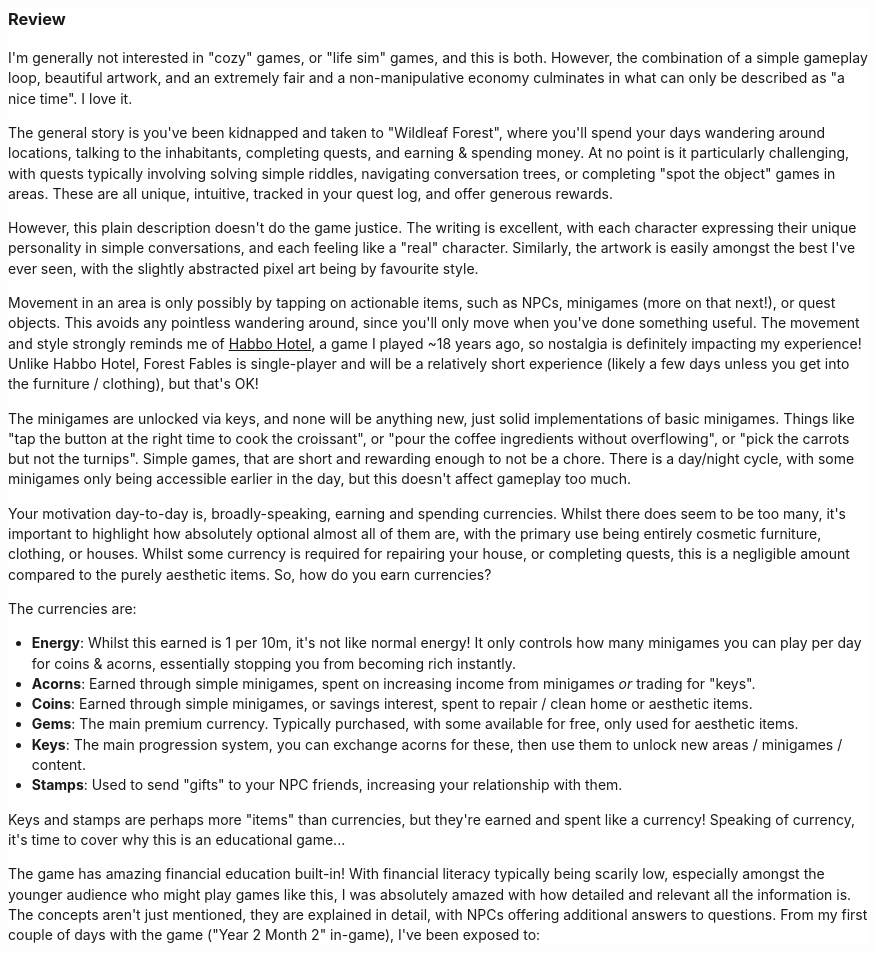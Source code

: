 ### Review

I'm generally not interested in "cozy" games, or "life sim" games, and this is both. However, the combination of a simple gameplay loop, beautiful artwork, and an extremely fair and a non-manipulative economy culminates in what can only be described as "a nice time". I love it.

The general story is you've been kidnapped and taken to "Wildleaf Forest", where you'll spend your days wandering around locations, talking to the inhabitants, completing quests, and earning & spending money. At no point is it particularly challenging, with quests typically involving solving simple riddles, navigating conversation trees, or completing "spot the object" games in areas. These are all unique, intuitive, tracked in your quest log, and offer generous rewards.

However, this plain description doesn't do the game justice. The writing is excellent, with each character expressing their unique personality in simple conversations, and each feeling like a "real" character. Similarly, the artwork is easily amongst the best I've ever seen, with the slightly abstracted pixel art being by favourite style.

Movement in an area is only possibly by tapping on actionable items, such as NPCs, minigames (more on that next!), or quest objects. This avoids any pointless wandering around, since you'll only move when you've done something useful. The movement and style strongly reminds me of [Habbo Hotel](https://en.wikipedia.org/wiki/Habbo), a game I played ~18 years ago, so nostalgia is definitely impacting my experience! Unlike Habbo Hotel, Forest Fables is single-player and will be a relatively short experience (likely a few days unless you get into the furniture / clothing), but that's OK!

The minigames are unlocked via keys, and none will be anything new, just solid implementations of basic minigames. Things like "tap the button at the right time to cook the croissant", or "pour the coffee ingredients without overflowing", or "pick the carrots but not the turnips". Simple games, that are short and rewarding enough to not be a chore. There is a day/night cycle, with some minigames only being accessible earlier in the day, but this doesn't affect gameplay too much.

Your motivation day-to-day is, broadly-speaking, earning and spending currencies. Whilst there does seem to be too many, it's important to highlight how absolutely optional almost all of them are, with the primary use being entirely cosmetic furniture, clothing, or houses. Whilst some currency is required for repairing your house, or completing quests, this is a negligible amount compared to the purely aesthetic items. So, how do you earn currencies?

The currencies are:

- **Energy**: Whilst this earned is 1 per 10m, it's not like normal energy! It only controls how many minigames you can play per day for coins & acorns, essentially stopping you from becoming rich instantly.
- **Acorns**: Earned through simple minigames, spent on increasing income from minigames _or_ trading for "keys".
- **Coins**: Earned through simple minigames, or savings interest, spent to repair / clean home or aesthetic items.
- **Gems**: The main premium currency. Typically purchased, with some available for free, only used for aesthetic items.
- **Keys**: The main progression system, you can exchange acorns for these, then use them to unlock new areas / minigames / content.
- **Stamps**: Used to send "gifts" to your NPC friends, increasing your relationship with them.

Keys and stamps are perhaps more "items" than currencies, but they're earned and spent like a currency! Speaking of currency, it's time to cover why this is an educational game...

The game has amazing financial education built-in! With financial literacy typically being scarily low, especially amongst the younger audience who might play games like this, I was absolutely amazed with how detailed and relevant all the information is. The concepts aren't just mentioned, they are explained in detail, with NPCs offering additional answers to questions. From my first couple of days with the game ("Year 2 Month 2" in-game), I've been exposed to:

